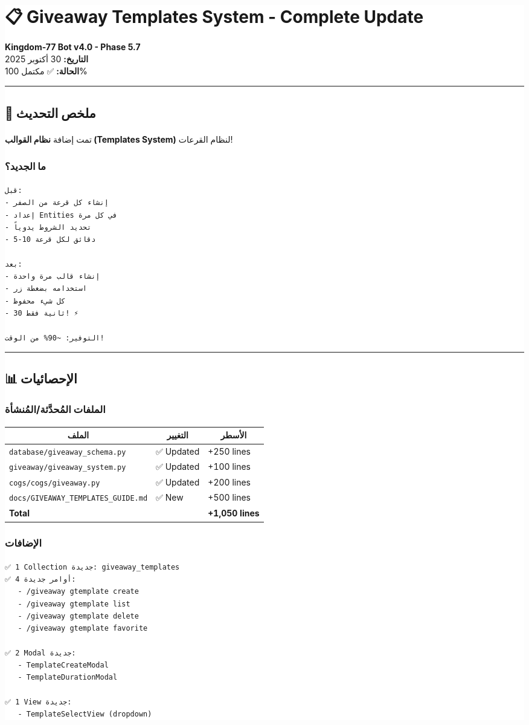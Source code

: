 # 📋 Giveaway Templates System - Complete Update

**Kingdom-77 Bot v4.0 - Phase 5.7**  
**التاريخ:** 30 أكتوبر 2025  
**الحالة:** ✅ مكتمل 100%

---

## 🎯 ملخص التحديث

تمت إضافة **نظام القوالب (Templates System)** لنظام القرعات!

### ما الجديد؟

```
قبل:
- إنشاء كل قرعة من الصفر
- إعداد Entities في كل مرة
- تحديد الشروط يدوياً
- 5-10 دقائق لكل قرعة

بعد:
- إنشاء قالب مرة واحدة
- استخدامه بضغطة زر
- كل شيء محفوظ
- 30 ثانية فقط! ⚡

التوفير: ~90% من الوقت!
```

---

## 📊 الإحصائيات

### الملفات المُحدَّثة/المُنشأة

| الملف | التغيير | الأسطر |
|-------|---------|--------|
| `database/giveaway_schema.py` | ✅ Updated | +250 lines |
| `giveaway/giveaway_system.py` | ✅ Updated | +100 lines |
| `cogs/cogs/giveaway.py` | ✅ Updated | +200 lines |
| `docs/GIVEAWAY_TEMPLATES_GUIDE.md` | ✅ New | +500 lines |
| **Total** | | **+1,050 lines** |

### الإضافات

```
✅ 1 Collection جديدة: giveaway_templates
✅ 4 أوامر جديدة:
   - /giveaway gtemplate create
   - /giveaway gtemplate list
   - /giveaway gtemplate delete
   - /giveaway gtemplate favorite

✅ 2 Modal جديدة:
   - TemplateCreateModal
   - TemplateDurationModal

✅ 1 View جديدة:
   - TemplateSelectView (dropdown)
```